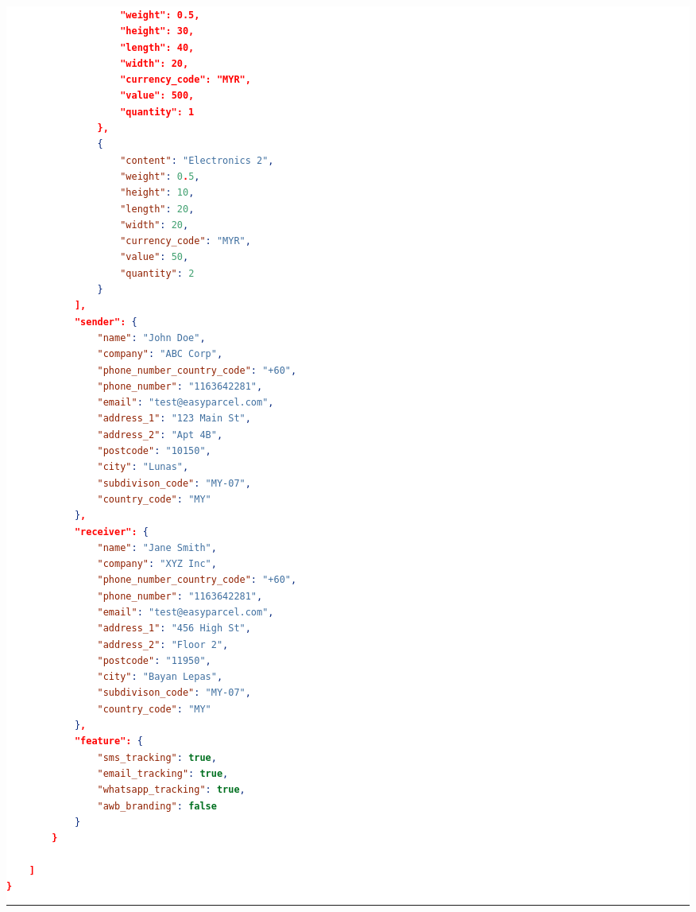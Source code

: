 ```json
                    "weight": 0.5,
                    "height": 30,
                    "length": 40,
                    "width": 20,
                    "currency_code": "MYR",
                    "value": 500,
                    "quantity": 1
                },
                {
                    "content": "Electronics 2",
                    "weight": 0.5,
                    "height": 10,
                    "length": 20,
                    "width": 20,
                    "currency_code": "MYR",
                    "value": 50,
                    "quantity": 2
                }
            ],
            "sender": {
                "name": "John Doe",
                "company": "ABC Corp",
                "phone_number_country_code": "+60",
                "phone_number": "1163642281",
                "email": "test@easyparcel.com",
                "address_1": "123 Main St",
                "address_2": "Apt 4B",
                "postcode": "10150",
                "city": "Lunas",
                "subdivison_code": "MY-07",
                "country_code": "MY"
            },
            "receiver": {
                "name": "Jane Smith",
                "company": "XYZ Inc",
                "phone_number_country_code": "+60",
                "phone_number": "1163642281",
                "email": "test@easyparcel.com",
                "address_1": "456 High St",
                "address_2": "Floor 2",
                "postcode": "11950",
                "city": "Bayan Lepas",
                "subdivison_code": "MY-07",
                "country_code": "MY"
            },
            "feature": {
                "sms_tracking": true,
                "email_tracking": true,
                "whatsapp_tracking": true,
                "awb_branding": false
            }
        }
 
    ]
}
```
---
